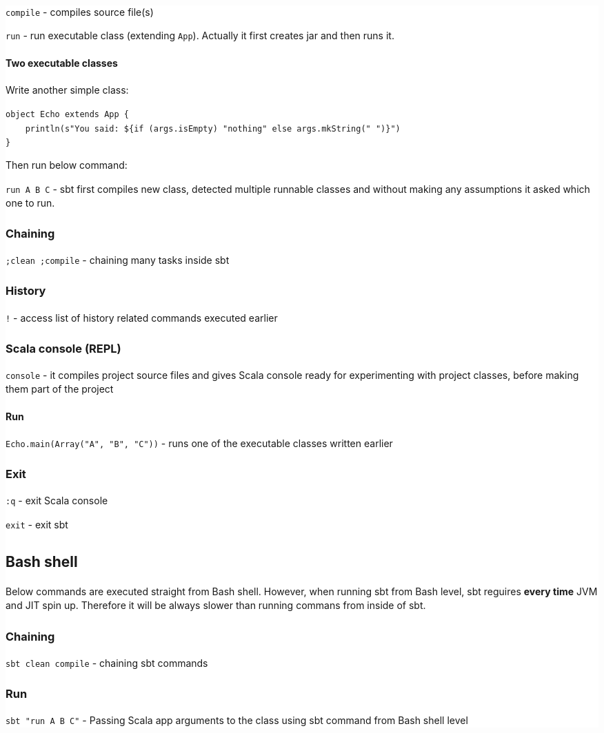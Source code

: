 `compile` - compiles source file(s)

`run` - run executable class (extending `App`). Actually it first creates jar and then runs it.

#### Two executable classes

Write another simple class:

```
object Echo extends App {
	println(s"You said: ${if (args.isEmpty) "nothing" else args.mkString(" ")}")
}
```

Then run below command:

`run A B C` - sbt first compiles new class, detected multiple runnable classes and without making any assumptions it asked which one to run. 


### Chaining
`;clean ;compile` - chaining many tasks inside sbt


### History
`!` - access list of history related commands executed earlier


### Scala console (REPL)
`console` - it compiles project source files and gives Scala console ready for experimenting with project classes, before making them part of the project

#### Run
`Echo.main(Array("A", "B", "C"))` - runs one of the executable classes written earlier


### Exit
`:q` - exit Scala console 

`exit` - exit sbt



## Bash shell
Below commands are executed straight from Bash shell. 
However, when running sbt from Bash level, sbt reguires **every time** JVM and JIT spin up. Therefore it will be always slower than running commans from inside of sbt. 

### Chaining
`sbt clean compile` - chaining sbt commands

### Run
`sbt "run A B C"` - Passing Scala app arguments to the class using sbt  command from Bash shell level
